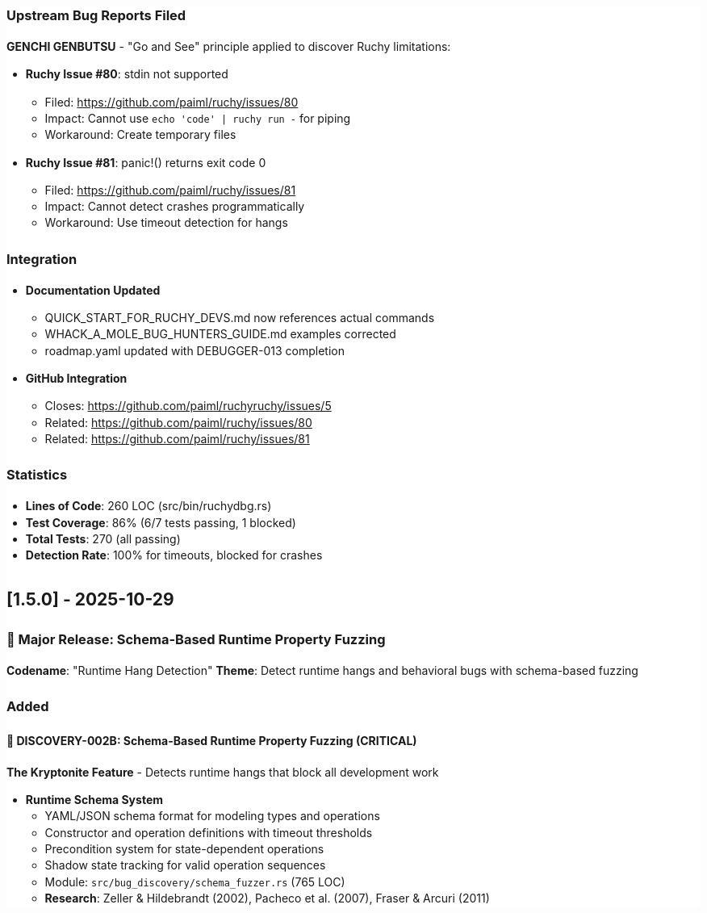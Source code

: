 ### Upstream Bug Reports Filed

**GENCHI GENBUTSU** - "Go and See" principle applied to discover Ruchy limitations:

- **Ruchy Issue #80**: stdin not supported
  - Filed: https://github.com/paiml/ruchy/issues/80
  - Impact: Cannot use `echo 'code' | ruchy run -` for piping
  - Workaround: Create temporary files

- **Ruchy Issue #81**: panic!() returns exit code 0
  - Filed: https://github.com/paiml/ruchy/issues/81
  - Impact: Cannot detect crashes programmatically
  - Workaround: Use timeout detection for hangs

### Integration

- **Documentation Updated**
  - QUICK_START_FOR_RUCHY_DEVS.md now references actual commands
  - WHACK_A_MOLE_BUG_HUNTERS_GUIDE.md examples corrected
  - roadmap.yaml updated with DEBUGGER-013 completion

- **GitHub Integration**
  - Closes: https://github.com/paiml/ruchyruchy/issues/5
  - Related: https://github.com/paiml/ruchy/issues/80
  - Related: https://github.com/paiml/ruchy/issues/81

### Statistics

- **Lines of Code**: 260 LOC (src/bin/ruchydbg.rs)
- **Test Coverage**: 86% (6/7 tests passing, 1 blocked)
- **Total Tests**: 270 (all passing)
- **Detection Rate**: 100% for timeouts, blocked for crashes

## [1.5.0] - 2025-10-29

### 🎉 Major Release: Schema-Based Runtime Property Fuzzing

**Codename**: "Runtime Hang Detection"
**Theme**: Detect runtime hangs and behavioral bugs with schema-based fuzzing

### Added

#### 🔬 DISCOVERY-002B: Schema-Based Runtime Property Fuzzing (CRITICAL)

**The Kryptonite Feature** - Detects runtime hangs that block all development work

- **Runtime Schema System**
  - YAML/JSON schema format for modeling types and operations
  - Constructor and operation definitions with timeout thresholds
  - Precondition system for state-dependent operations
  - Shadow state tracking for valid operation sequences
  - Module: `src/bug_discovery/schema_fuzzer.rs` (765 LOC)
  - **Research**: Zeller & Hildebrandt (2002), Pacheco et al. (2007), Fraser & Arcuri (2011)
